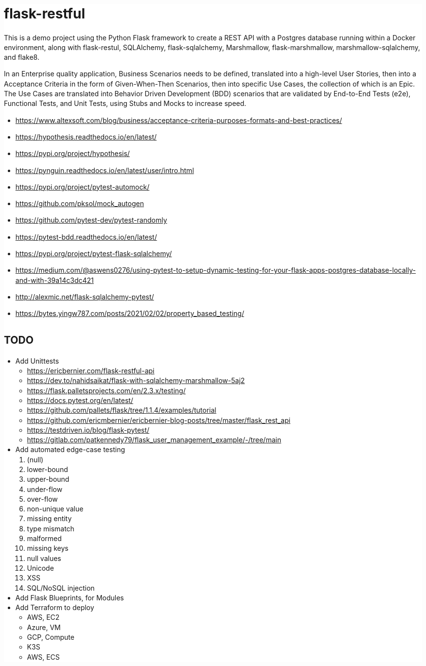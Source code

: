 # flask-restful

This is a demo project using the Python Flask framework to create a REST API
with a Postgres database running within a Docker environment, along with
flask-restul, SQLAlchemy, flask-sqlalchemy, Marshmallow, flask-marshmallow,
marshmallow-sqlalchemy, and flake8.

In an Enterprise quality application, Business Scenarios needs to be defined,
translated into a high-level User Stories, then into a Acceptance Criteria in the
form of Given-When-Then Scenarios, then into specific Use Cases, the collection
of which is an Epic. The Use Cases are translated into Behavior Driven
Development (BDD) scenarios that are validated by End-to-End Tests (e2e),
Functional Tests, and Unit Tests, using Stubs and Mocks to increase speed.

- https://www.altexsoft.com/blog/business/acceptance-criteria-purposes-formats-and-best-practices/
- https://hypothesis.readthedocs.io/en/latest/
- https://pypi.org/project/hypothesis/
- https://pynguin.readthedocs.io/en/latest/user/intro.html
- https://pypi.org/project/pytest-automock/
- https://github.com/pksol/mock_autogen
- https://github.com/pytest-dev/pytest-randomly
- https://pytest-bdd.readthedocs.io/en/latest/

- https://pypi.org/project/pytest-flask-sqlalchemy/
- https://medium.com/@aswens0276/using-pytest-to-setup-dynamic-testing-for-your-flask-apps-postgres-database-locally-and-with-39a14c3dc421
- http://alexmic.net/flask-sqlalchemy-pytest/
- https://bytes.yingw787.com/posts/2021/02/02/property_based_testing/




## TODO
- Add Unittests
  - https://ericbernier.com/flask-restful-api
  - https://dev.to/nahidsaikat/flask-with-sqlalchemy-marshmallow-5aj2
  - https://flask.palletsprojects.com/en/2.3.x/testing/
  - https://docs.pytest.org/en/latest/
  - https://github.com/pallets/flask/tree/1.1.4/examples/tutorial
  - https://github.com/ericmbernier/ericbernier-blog-posts/tree/master/flask_rest_api
  - https://testdriven.io/blog/flask-pytest/
  - https://gitlab.com/patkennedy79/flask_user_management_example/-/tree/main
- Add automated edge-case testing
  1. (null)
  2. lower-bound
  3. upper-bound
  4. under-flow
  5. over-flow
  6. non-unique value
  7. missing entity
  8. type mismatch
  9. malformed
  10. missing keys
  11. null values
  12. Unicode
  13. XSS
  14. SQL/NoSQL injection
- Add Flask Blueprints, for Modules
- Add Terraform to deploy
  - AWS, EC2
  - Azure, VM
  - GCP, Compute
  - K3S
  - AWS, ECS
